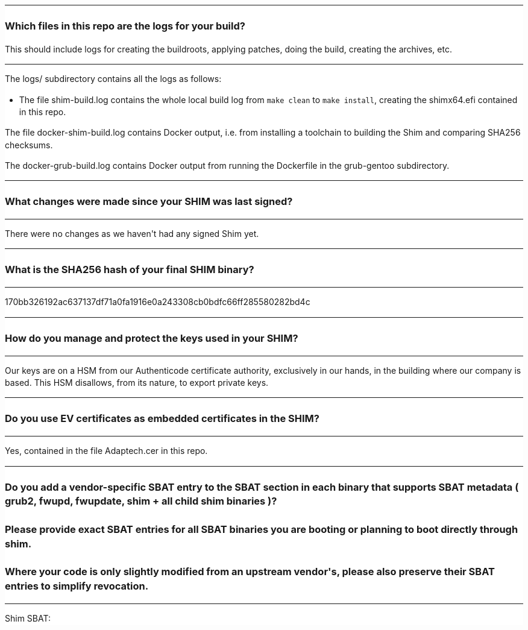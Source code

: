 *******************************************************************************
### Which files in this repo are the logs for your build?
This should include logs for creating the buildroots, applying patches, doing the build, creating the archives, etc.
*******************************************************************************
The logs/ subdirectory contains all the logs as follows:
- The file shim-build.log contains the whole local build log from `make clean` to `make install`, creating the shimx64.efi contained in this repo.

The file docker-shim-build.log contains Docker output, i.e. from installing a toolchain to building the Shim and comparing SHA256 checksums.

The docker-grub-build.log contains Docker output from running the Dockerfile in the grub-gentoo subdirectory.

*******************************************************************************
### What changes were made since your SHIM was last signed?
*******************************************************************************
There were no changes as we haven't had any signed Shim yet.

*******************************************************************************
### What is the SHA256 hash of your final SHIM binary?
*******************************************************************************
170bb326192ac637137df71a0fa1916e0a243308cb0bdfc66ff285580282bd4c

*******************************************************************************
### How do you manage and protect the keys used in your SHIM?
*******************************************************************************
Our keys are on a HSM from our Authenticode certificate authority, exclusively in our hands, in the building where our company is based. This HSM disallows, from its nature, to export private keys.

*******************************************************************************
### Do you use EV certificates as embedded certificates in the SHIM?
*******************************************************************************
Yes, contained in the file Adaptech.cer in this repo.

*******************************************************************************
### Do you add a vendor-specific SBAT entry to the SBAT section in each binary that supports SBAT metadata ( grub2, fwupd, fwupdate, shim + all child shim binaries )?
### Please provide exact SBAT entries for all SBAT binaries you are booting or planning to boot directly through shim.
### Where your code is only slightly modified from an upstream vendor's, please also preserve their SBAT entries to simplify revocation.
*******************************************************************************
Shim SBAT:
